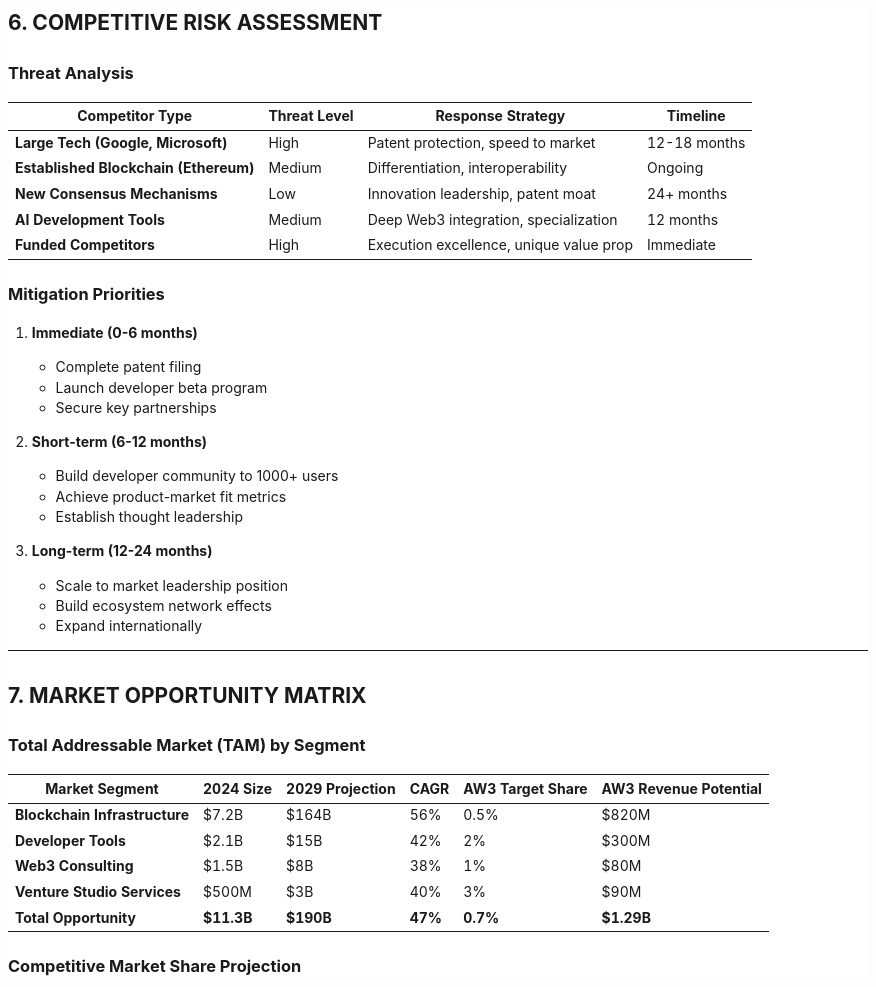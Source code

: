 
## 6. COMPETITIVE RISK ASSESSMENT

### Threat Analysis

| Competitor Type | Threat Level | Response Strategy | Timeline |
|-----------------|--------------|-------------------|----------|
| **Large Tech (Google, Microsoft)** | High | Patent protection, speed to market | 12-18 months |
| **Established Blockchain (Ethereum)** | Medium | Differentiation, interoperability | Ongoing |
| **New Consensus Mechanisms** | Low | Innovation leadership, patent moat | 24+ months |
| **AI Development Tools** | Medium | Deep Web3 integration, specialization | 12 months |
| **Funded Competitors** | High | Execution excellence, unique value prop | Immediate |

### Mitigation Priorities

1. **Immediate (0-6 months)**
   - Complete patent filing
   - Launch developer beta program
   - Secure key partnerships

2. **Short-term (6-12 months)**
   - Build developer community to 1000+ users
   - Achieve product-market fit metrics
   - Establish thought leadership

3. **Long-term (12-24 months)**
   - Scale to market leadership position
   - Build ecosystem network effects
   - Expand internationally

---

## 7. MARKET OPPORTUNITY MATRIX

### Total Addressable Market (TAM) by Segment

| Market Segment | 2024 Size | 2029 Projection | CAGR | AW3 Target Share | AW3 Revenue Potential |
|----------------|-----------|-----------------|------|------------------|----------------------|
| **Blockchain Infrastructure** | $7.2B | $164B | 56% | 0.5% | $820M |
| **Developer Tools** | $2.1B | $15B | 42% | 2% | $300M |
| **Web3 Consulting** | $1.5B | $8B | 38% | 1% | $80M |
| **Venture Studio Services** | $500M | $3B | 40% | 3% | $90M |
| **Total Opportunity** | **$11.3B** | **$190B** | **47%** | **0.7%** | **$1.29B** |

### Competitive Market Share Projection
